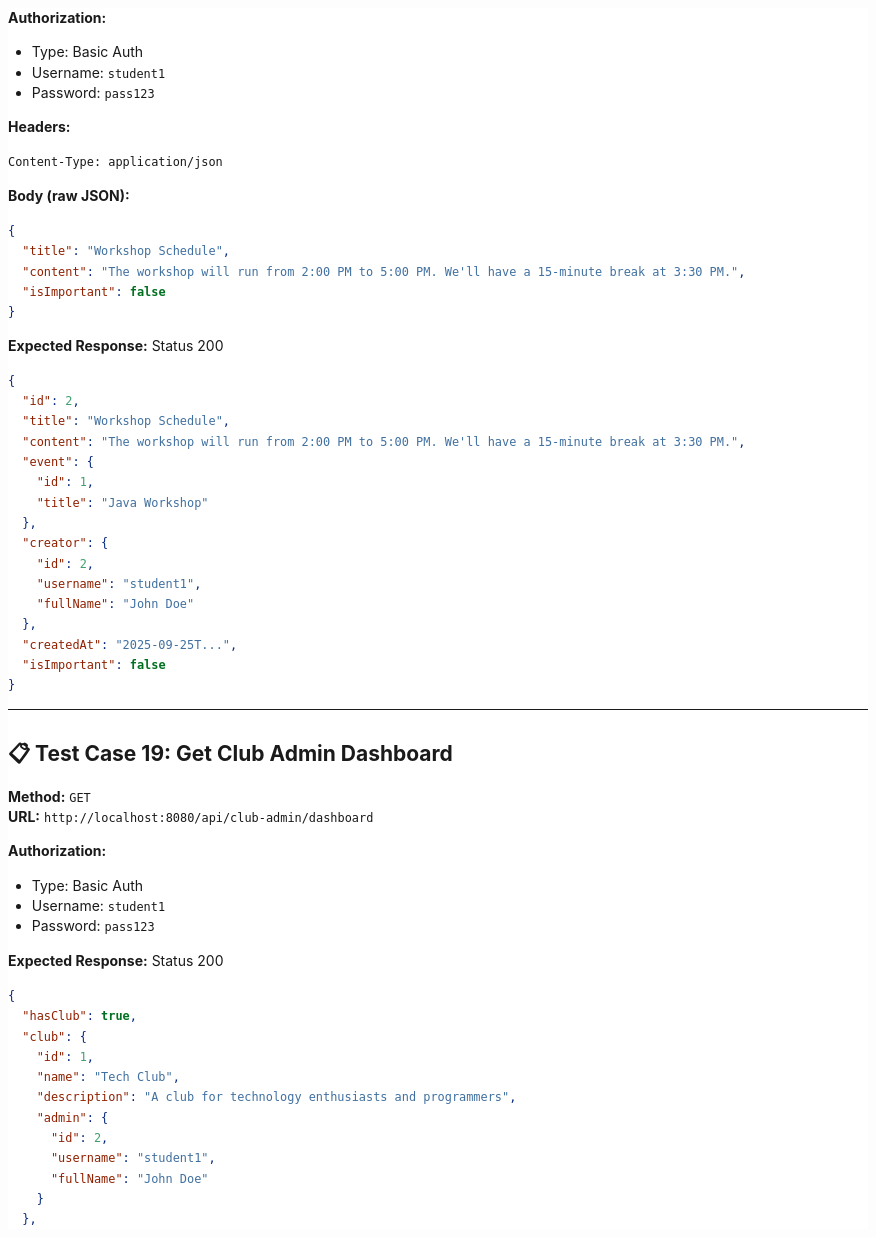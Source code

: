 **Authorization:**
- Type: Basic Auth
- Username: `student1`
- Password: `pass123`

**Headers:**
```
Content-Type: application/json
```

**Body (raw JSON):**
```json
{
  "title": "Workshop Schedule",
  "content": "The workshop will run from 2:00 PM to 5:00 PM. We'll have a 15-minute break at 3:30 PM.",
  "isImportant": false
}
```

**Expected Response:** Status 200
```json
{
  "id": 2,
  "title": "Workshop Schedule",
  "content": "The workshop will run from 2:00 PM to 5:00 PM. We'll have a 15-minute break at 3:30 PM.",
  "event": {
    "id": 1,
    "title": "Java Workshop"
  },
  "creator": {
    "id": 2,
    "username": "student1",
    "fullName": "John Doe"
  },
  "createdAt": "2025-09-25T...",
  "isImportant": false
}
```

---

## 📋 Test Case 19: Get Club Admin Dashboard

**Method:** `GET`  
**URL:** `http://localhost:8080/api/club-admin/dashboard`

**Authorization:**
- Type: Basic Auth
- Username: `student1`
- Password: `pass123`

**Expected Response:** Status 200
```json
{
  "hasClub": true,
  "club": {
    "id": 1,
    "name": "Tech Club",  
    "description": "A club for technology enthusiasts and programmers",
    "admin": {
      "id": 2,
      "username": "student1",
      "fullName": "John Doe"
    }
  },
```